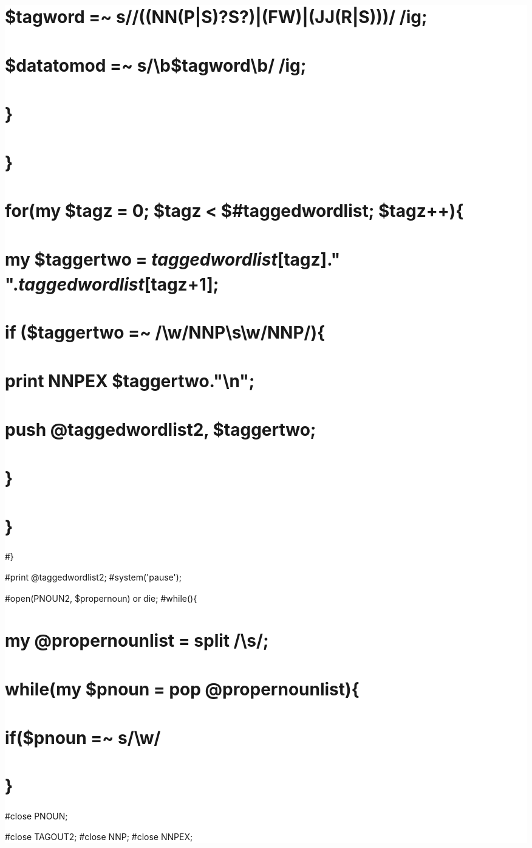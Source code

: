 #			$tagword =~ s/\/((NN(P|S)?S?)|(FW)|(JJ(R|S)))/ /ig;
#			$datatomod =~ s/\b$tagword\b/ /ig;
#		} 
#	}
#	for(my $tagz = 0; $tagz < $#taggedwordlist; $tagz++){
#		my $taggertwo = $taggedwordlist[$tagz]." ".$taggedwordlist[$tagz+1];		
#		if ($taggertwo =~ /\w\/NNP\s\w\/NNP/){
#			print NNPEX $taggertwo."\n";
#			push @taggedwordlist2, $taggertwo;
#		}
#	}
#}

#print @taggedwordlist2;
#system('pause');

#open(PNOUN2, $propernoun) or die;
#while(<PNOUN2>){
#	my @propernounlist = split /\s/;
#	while(my $pnoun = pop @propernounlist){
#		if($pnoun =~ s/\w\/
#	}
#close PNOUN;

#close TAGOUT2;
#close NNP;
#close NNPEX;
